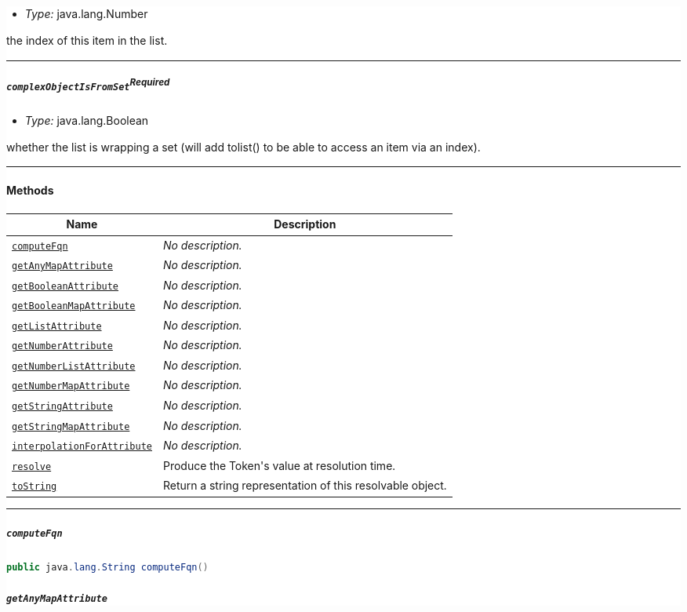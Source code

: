 - *Type:* java.lang.Number

the index of this item in the list.

---

##### `complexObjectIsFromSet`<sup>Required</sup> <a name="complexObjectIsFromSet" id="rhizo-co-terraform-provider-wiz.cloudConfigRule.CloudConfigRuleIacMatchersOutputReference.Initializer.parameter.complexObjectIsFromSet"></a>

- *Type:* java.lang.Boolean

whether the list is wrapping a set (will add tolist() to be able to access an item via an index).

---

#### Methods <a name="Methods" id="Methods"></a>

| **Name** | **Description** |
| --- | --- |
| <code><a href="#rhizo-co-terraform-provider-wiz.cloudConfigRule.CloudConfigRuleIacMatchersOutputReference.computeFqn">computeFqn</a></code> | *No description.* |
| <code><a href="#rhizo-co-terraform-provider-wiz.cloudConfigRule.CloudConfigRuleIacMatchersOutputReference.getAnyMapAttribute">getAnyMapAttribute</a></code> | *No description.* |
| <code><a href="#rhizo-co-terraform-provider-wiz.cloudConfigRule.CloudConfigRuleIacMatchersOutputReference.getBooleanAttribute">getBooleanAttribute</a></code> | *No description.* |
| <code><a href="#rhizo-co-terraform-provider-wiz.cloudConfigRule.CloudConfigRuleIacMatchersOutputReference.getBooleanMapAttribute">getBooleanMapAttribute</a></code> | *No description.* |
| <code><a href="#rhizo-co-terraform-provider-wiz.cloudConfigRule.CloudConfigRuleIacMatchersOutputReference.getListAttribute">getListAttribute</a></code> | *No description.* |
| <code><a href="#rhizo-co-terraform-provider-wiz.cloudConfigRule.CloudConfigRuleIacMatchersOutputReference.getNumberAttribute">getNumberAttribute</a></code> | *No description.* |
| <code><a href="#rhizo-co-terraform-provider-wiz.cloudConfigRule.CloudConfigRuleIacMatchersOutputReference.getNumberListAttribute">getNumberListAttribute</a></code> | *No description.* |
| <code><a href="#rhizo-co-terraform-provider-wiz.cloudConfigRule.CloudConfigRuleIacMatchersOutputReference.getNumberMapAttribute">getNumberMapAttribute</a></code> | *No description.* |
| <code><a href="#rhizo-co-terraform-provider-wiz.cloudConfigRule.CloudConfigRuleIacMatchersOutputReference.getStringAttribute">getStringAttribute</a></code> | *No description.* |
| <code><a href="#rhizo-co-terraform-provider-wiz.cloudConfigRule.CloudConfigRuleIacMatchersOutputReference.getStringMapAttribute">getStringMapAttribute</a></code> | *No description.* |
| <code><a href="#rhizo-co-terraform-provider-wiz.cloudConfigRule.CloudConfigRuleIacMatchersOutputReference.interpolationForAttribute">interpolationForAttribute</a></code> | *No description.* |
| <code><a href="#rhizo-co-terraform-provider-wiz.cloudConfigRule.CloudConfigRuleIacMatchersOutputReference.resolve">resolve</a></code> | Produce the Token's value at resolution time. |
| <code><a href="#rhizo-co-terraform-provider-wiz.cloudConfigRule.CloudConfigRuleIacMatchersOutputReference.toString">toString</a></code> | Return a string representation of this resolvable object. |

---

##### `computeFqn` <a name="computeFqn" id="rhizo-co-terraform-provider-wiz.cloudConfigRule.CloudConfigRuleIacMatchersOutputReference.computeFqn"></a>

```java
public java.lang.String computeFqn()
```

##### `getAnyMapAttribute` <a name="getAnyMapAttribute" id="rhizo-co-terraform-provider-wiz.cloudConfigRule.CloudConfigRuleIacMatchersOutputReference.getAnyMapAttribute"></a>
